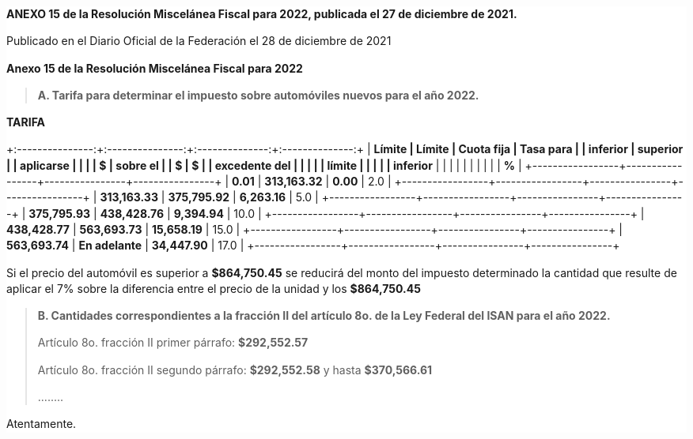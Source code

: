 **ANEXO 15 de la Resolución Miscelánea Fiscal para 2022, publicada el 27 de diciembre de 2021.**

Publicado en el Diario Oficial de la Federación el 28 de diciembre de 2021

**Anexo 15 de la Resolución Miscelánea Fiscal para 2022**

> **A. Tarifa para determinar el impuesto sobre automóviles nuevos para el año 2022.**

**TARIFA**

+:---------------:+:---------------:+:--------------:+:--------------:+
| **Límite        | **Límite        | **Cuota fija** | **Tasa para    |
| inferior**      | superior**      |                | aplicarse      |
|                 |                 | **\$**         | sobre el       |
| **\$**          | **\$**          |                | excedente del  |
|                 |                 |                | límite         |
|                 |                 |                | inferior**     |
|                 |                 |                |                |
|                 |                 |                | **%**          |
+-----------------+-----------------+----------------+----------------+
| **0.01**        | **313,163.32**  | **0.00**       | 2.0            |
+-----------------+-----------------+----------------+----------------+
| **313,163.33**  | **375,795.92**  | **6,263.16**   | 5.0            |
+-----------------+-----------------+----------------+----------------+
| **375,795.93**  | **438,428.76**  | **9,394.94**   | 10.0           |
+-----------------+-----------------+----------------+----------------+
| **438,428.77**  | **563,693.73**  | **15,658.19**  | 15.0           |
+-----------------+-----------------+----------------+----------------+
| **563,693.74**  | **En adelante** | **34,447.90**  | 17.0           |
+-----------------+-----------------+----------------+----------------+

Si el precio del automóvil es superior a **\$864,750.45** se reducirá del monto del impuesto determinado la cantidad que resulte de aplicar el 7% sobre la diferencia entre el precio de la unidad y los **\$864,750.45**

> **B. Cantidades correspondientes a la fracción II del artículo 8o. de la Ley Federal del ISAN para el año 2022.**
>
> Artículo 8o. fracción II primer párrafo: **\$292,552.57**
>
> Artículo 8o. fracción II segundo párrafo: **\$292,552.58** y hasta **\$370,566.61**
>
> ........

Atentamente.
